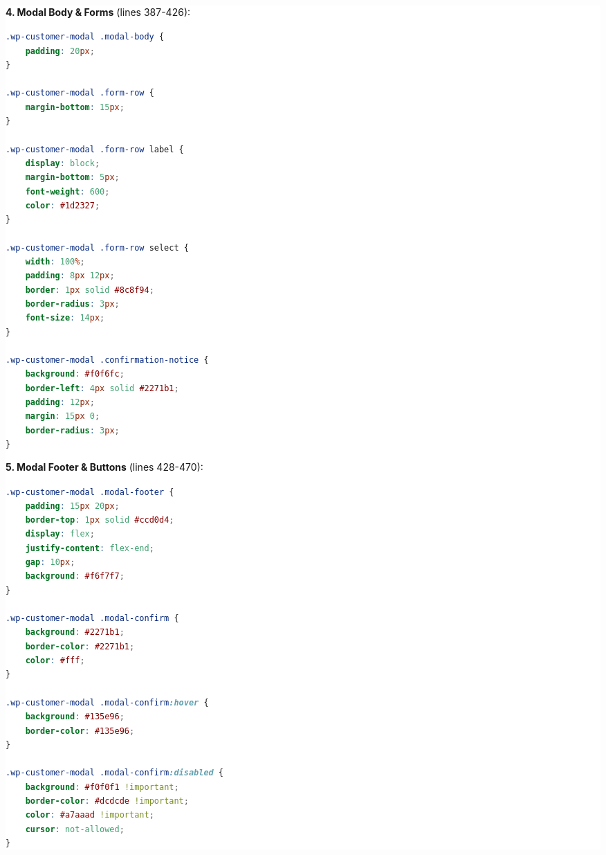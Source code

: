 **4. Modal Body & Forms** (lines 387-426):
```css
.wp-customer-modal .modal-body {
    padding: 20px;
}

.wp-customer-modal .form-row {
    margin-bottom: 15px;
}

.wp-customer-modal .form-row label {
    display: block;
    margin-bottom: 5px;
    font-weight: 600;
    color: #1d2327;
}

.wp-customer-modal .form-row select {
    width: 100%;
    padding: 8px 12px;
    border: 1px solid #8c8f94;
    border-radius: 3px;
    font-size: 14px;
}

.wp-customer-modal .confirmation-notice {
    background: #f0f6fc;
    border-left: 4px solid #2271b1;
    padding: 12px;
    margin: 15px 0;
    border-radius: 3px;
}
```

**5. Modal Footer & Buttons** (lines 428-470):
```css
.wp-customer-modal .modal-footer {
    padding: 15px 20px;
    border-top: 1px solid #ccd0d4;
    display: flex;
    justify-content: flex-end;
    gap: 10px;
    background: #f6f7f7;
}

.wp-customer-modal .modal-confirm {
    background: #2271b1;
    border-color: #2271b1;
    color: #fff;
}

.wp-customer-modal .modal-confirm:hover {
    background: #135e96;
    border-color: #135e96;
}

.wp-customer-modal .modal-confirm:disabled {
    background: #f0f0f1 !important;
    border-color: #dcdcde !important;
    color: #a7aaad !important;
    cursor: not-allowed;
}
```
